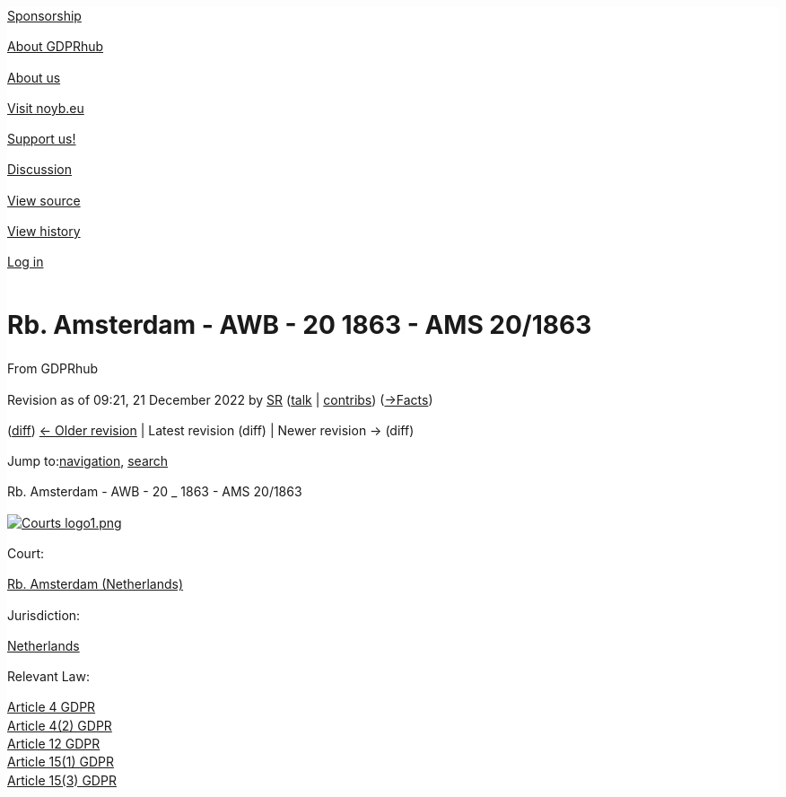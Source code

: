 [Sponsorship](/index.php?title=GDPRhub_Sponsorship)

[About GDPRhub](#)

[About us](/index.php?title=About_GDPRhub)

[Visit noyb.eu](https://www.noyb.eu)

[Support us!](https://www.noyb.eu/support)

[](# "Page tools")

[Discussion](/index.php?title=Talk:Rb._Amsterdam_-_AWB_-_20_1863_-_AMS_20/1863&action=edit&redlink=1 "Discussion about the content page (page does not exist) [t]")

[View source](/index.php?title=Rb._Amsterdam_-_AWB_-_20_1863_-_AMS_20/1863&action=edit "This page is protected.
You can view its source [e]")

[View history](/index.php?title=Rb._Amsterdam_-_AWB_-_20_1863_-_AMS_20/1863&action=history "Past revisions of this page [h]")

[](# "You are not logged in.")

[Log in](/index.php?title=Special:UserLogin&returnto=Rb.+Amsterdam+-+AWB+-+20+1863+-+AMS+20%2F1863&returntoquery=oldid%3D30051 "You are encouraged to log in; however, it is not mandatory [o]")

# Rb. Amsterdam - AWB - 20 1863 - AMS 20/1863

From GDPRhub

Revision as of 09:21, 21 December 2022 by [SR](/index.php?title=User:SR "User:SR") ([talk](/index.php?title=User_talk:SR&action=edit&redlink=1 "User talk:SR (page does not exist)") | [contribs](/index.php?title=Special:Contributions/SR "Special:Contributions/SR")) ([→‎Facts](#Facts))

([diff](/index.php?title=Rb._Amsterdam_-_AWB_-_20_1863_-_AMS_20/1863&diff=prev&oldid=30051 "Rb. Amsterdam - AWB - 20 1863 - AMS 20/1863")) [← Older revision](/index.php?title=Rb._Amsterdam_-_AWB_-_20_1863_-_AMS_20/1863&direction=prev&oldid=30051 "Rb. Amsterdam - AWB - 20 1863 - AMS 20/1863") | Latest revision (diff) | Newer revision → (diff)

Jump to:[navigation](#mw-navigation), [search](#p-search)

Rb. Amsterdam - AWB - 20 \_ 1863 - AMS 20/1863

[![Courts logo1.png](/images/thumb/4/4c/Courts_logo1.png/250px-Courts_logo1.png)](/index.php?title=File:Courts_logo1.png)

Court:

[Rb. Amsterdam (Netherlands)](/index.php?title=Category:Rb._Amsterdam_\(Netherlands\) "Category:Rb. Amsterdam (Netherlands)")

Jurisdiction:

[Netherlands](/index.php?title=Category:Netherlands "Category:Netherlands")

Relevant Law:

[Article 4 GDPR](/index.php?title=Article_4_GDPR "Article 4 GDPR")  
[Article 4(2) GDPR](/index.php?title=Article_4_GDPR#2 "Article 4 GDPR")  
[Article 12 GDPR](/index.php?title=Article_12_GDPR "Article 12 GDPR")  
[Article 15(1) GDPR](/index.php?title=Article_15_GDPR#1 "Article 15 GDPR")  
[Article 15(3) GDPR](/index.php?title=Article_15_GDPR#3 "Article 15 GDPR")
